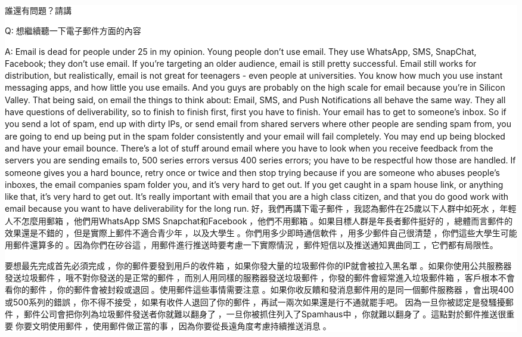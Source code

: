 誰還有問題？請講

Q: 想繼續聽一下電子郵件方面的內容

A: 
Email is dead for people under 25 in my opinion. Young people don’t use email. They use WhatsApp, SMS, SnapChat, Facebook; they don’t use email. If you’re targeting an older audience, email is still pretty successful. Email still works for distribution, but realistically, email is not great for teenagers - even people at universities. You know how much you use instant messaging apps, and how little you use emails. And you guys are probably on the high scale for email because you’re in Silicon Valley. That being said, on email the things to think about: Email, SMS, and Push Notifications all behave the same way. They all have questions of deliverability, so to finish to finish first, first you have to finish. Your email has to get to someone’s inbox. So if you send a lot of spam, end up with dirty IPs, or send email from shared servers where other people are sending spam from, you are going to end up being put in the spam folder consistently and your email will fail completely. You may end up being blocked and have your email bounce. There’s a lot of stuff around email where you have to look when you receive feedback from the servers you are sending emails to, 500 series errors versus 400 series errors; you have to be respectful how those are handled. If someone gives you a hard bounce, retry once or twice and then stop trying because if you are someone who abuses people’s inboxes, the email companies spam folder you, and it’s very hard to get out. If you get caught in a spam house link, or anything like that, it’s very hard to get out. It’s really important with email that you are a high class citizen, and that you do good work with email because you want to have deliverability for the long run.
好，我們再講下電子郵件
，我認為郵件在25歲以下人群中如死水
，年輕人不怎麼用郵箱
，他們用WhatsApp SMS Snapchat和Facebook
，他們不用郵箱
。如果目標人群是年長者郵件挺好的
，總體而言郵件的效果還是不錯的
，但是實際上郵件不適合青少年
，以及大學生
。你們用多少即時通信軟件
，用多少郵件自己很清楚
，你們這些大學生可能用郵件還算多的
。因為你們在矽谷這
，用郵件進行推送時要考慮一下實際情況
，郵件短信以及推送通知異曲同工
，它們都有局限性。


要想最先完成首先必須完成
，你的郵件要發到用戶的收件箱
，如果你發大量的垃圾郵件你的IP就會被拉入黑名單
。如果你使用公共服務器發送垃​​圾郵件
，哦不對你發送的是正常的郵件
，而別人用同樣的服務器發送垃​​圾郵件
，你發的郵件會經常進入垃圾郵件箱
，客戶根本不會看你的郵件
，你的郵件會被封殺或退回
。使用郵件這些事情需要注意
。如果你收反饋和發消息郵件用的是同一個郵件服務器
，會出現400或500系列的錯誤
，你不得不接受
，如果有收件人退回了你的郵件
，再試一兩次如果還是行不通就罷手吧。
因為一旦你被認定是發騷擾郵件
，郵件公司會把你列為垃圾郵件發送者你就難以翻身了
，一旦你被抓住列入了Spamhaus中
，你就難以翻身了
。這點對於郵件推送很重要
你要文明使用郵件
，使用郵件做正當的事
，因為你要從長遠角度考慮持續推送消息
。